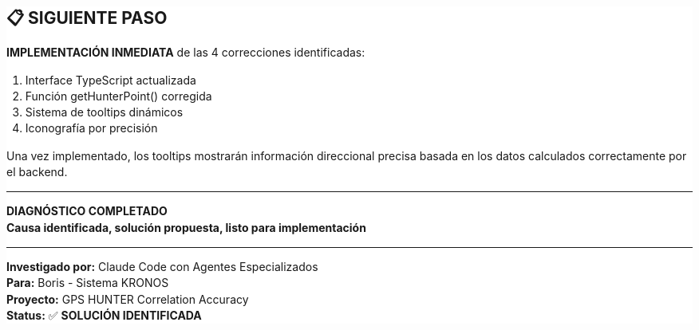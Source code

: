 
## 📋 SIGUIENTE PASO

**IMPLEMENTACIÓN INMEDIATA** de las 4 correcciones identificadas:
1. Interface TypeScript actualizada
2. Función getHunterPoint() corregida  
3. Sistema de tooltips dinámicos
4. Iconografía por precisión

Una vez implementado, los tooltips mostrarán información direccional precisa basada en los datos calculados correctamente por el backend.

---

**DIAGNÓSTICO COMPLETADO**  
**Causa identificada, solución propuesta, listo para implementación**

---

**Investigado por:** Claude Code con Agentes Especializados  
**Para:** Boris - Sistema KRONOS  
**Proyecto:** GPS HUNTER Correlation Accuracy  
**Status:** ✅ **SOLUCIÓN IDENTIFICADA**